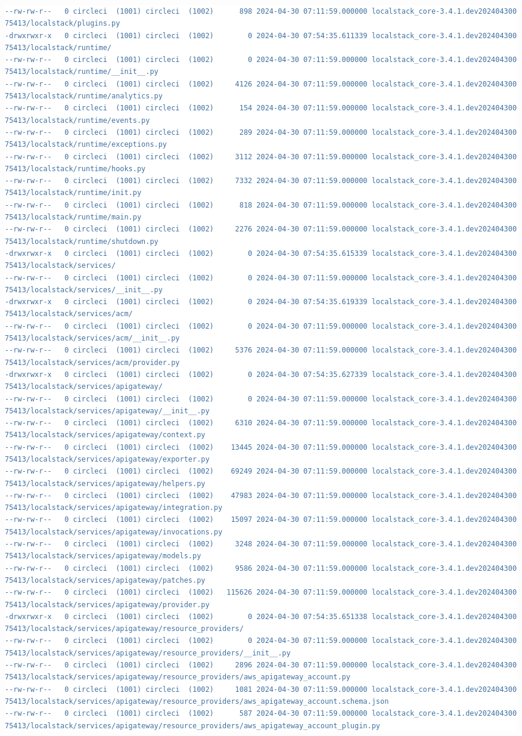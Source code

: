 ```diff
--rw-rw-r--   0 circleci  (1001) circleci  (1002)      898 2024-04-30 07:11:59.000000 localstack_core-3.4.1.dev20240430075413/localstack/plugins.py
-drwxrwxr-x   0 circleci  (1001) circleci  (1002)        0 2024-04-30 07:54:35.611339 localstack_core-3.4.1.dev20240430075413/localstack/runtime/
--rw-rw-r--   0 circleci  (1001) circleci  (1002)        0 2024-04-30 07:11:59.000000 localstack_core-3.4.1.dev20240430075413/localstack/runtime/__init__.py
--rw-rw-r--   0 circleci  (1001) circleci  (1002)     4126 2024-04-30 07:11:59.000000 localstack_core-3.4.1.dev20240430075413/localstack/runtime/analytics.py
--rw-rw-r--   0 circleci  (1001) circleci  (1002)      154 2024-04-30 07:11:59.000000 localstack_core-3.4.1.dev20240430075413/localstack/runtime/events.py
--rw-rw-r--   0 circleci  (1001) circleci  (1002)      289 2024-04-30 07:11:59.000000 localstack_core-3.4.1.dev20240430075413/localstack/runtime/exceptions.py
--rw-rw-r--   0 circleci  (1001) circleci  (1002)     3112 2024-04-30 07:11:59.000000 localstack_core-3.4.1.dev20240430075413/localstack/runtime/hooks.py
--rw-rw-r--   0 circleci  (1001) circleci  (1002)     7332 2024-04-30 07:11:59.000000 localstack_core-3.4.1.dev20240430075413/localstack/runtime/init.py
--rw-rw-r--   0 circleci  (1001) circleci  (1002)      818 2024-04-30 07:11:59.000000 localstack_core-3.4.1.dev20240430075413/localstack/runtime/main.py
--rw-rw-r--   0 circleci  (1001) circleci  (1002)     2276 2024-04-30 07:11:59.000000 localstack_core-3.4.1.dev20240430075413/localstack/runtime/shutdown.py
-drwxrwxr-x   0 circleci  (1001) circleci  (1002)        0 2024-04-30 07:54:35.615339 localstack_core-3.4.1.dev20240430075413/localstack/services/
--rw-rw-r--   0 circleci  (1001) circleci  (1002)        0 2024-04-30 07:11:59.000000 localstack_core-3.4.1.dev20240430075413/localstack/services/__init__.py
-drwxrwxr-x   0 circleci  (1001) circleci  (1002)        0 2024-04-30 07:54:35.619339 localstack_core-3.4.1.dev20240430075413/localstack/services/acm/
--rw-rw-r--   0 circleci  (1001) circleci  (1002)        0 2024-04-30 07:11:59.000000 localstack_core-3.4.1.dev20240430075413/localstack/services/acm/__init__.py
--rw-rw-r--   0 circleci  (1001) circleci  (1002)     5376 2024-04-30 07:11:59.000000 localstack_core-3.4.1.dev20240430075413/localstack/services/acm/provider.py
-drwxrwxr-x   0 circleci  (1001) circleci  (1002)        0 2024-04-30 07:54:35.627339 localstack_core-3.4.1.dev20240430075413/localstack/services/apigateway/
--rw-rw-r--   0 circleci  (1001) circleci  (1002)        0 2024-04-30 07:11:59.000000 localstack_core-3.4.1.dev20240430075413/localstack/services/apigateway/__init__.py
--rw-rw-r--   0 circleci  (1001) circleci  (1002)     6310 2024-04-30 07:11:59.000000 localstack_core-3.4.1.dev20240430075413/localstack/services/apigateway/context.py
--rw-rw-r--   0 circleci  (1001) circleci  (1002)    13445 2024-04-30 07:11:59.000000 localstack_core-3.4.1.dev20240430075413/localstack/services/apigateway/exporter.py
--rw-rw-r--   0 circleci  (1001) circleci  (1002)    69249 2024-04-30 07:11:59.000000 localstack_core-3.4.1.dev20240430075413/localstack/services/apigateway/helpers.py
--rw-rw-r--   0 circleci  (1001) circleci  (1002)    47983 2024-04-30 07:11:59.000000 localstack_core-3.4.1.dev20240430075413/localstack/services/apigateway/integration.py
--rw-rw-r--   0 circleci  (1001) circleci  (1002)    15097 2024-04-30 07:11:59.000000 localstack_core-3.4.1.dev20240430075413/localstack/services/apigateway/invocations.py
--rw-rw-r--   0 circleci  (1001) circleci  (1002)     3248 2024-04-30 07:11:59.000000 localstack_core-3.4.1.dev20240430075413/localstack/services/apigateway/models.py
--rw-rw-r--   0 circleci  (1001) circleci  (1002)     9586 2024-04-30 07:11:59.000000 localstack_core-3.4.1.dev20240430075413/localstack/services/apigateway/patches.py
--rw-rw-r--   0 circleci  (1001) circleci  (1002)   115626 2024-04-30 07:11:59.000000 localstack_core-3.4.1.dev20240430075413/localstack/services/apigateway/provider.py
-drwxrwxr-x   0 circleci  (1001) circleci  (1002)        0 2024-04-30 07:54:35.651338 localstack_core-3.4.1.dev20240430075413/localstack/services/apigateway/resource_providers/
--rw-rw-r--   0 circleci  (1001) circleci  (1002)        0 2024-04-30 07:11:59.000000 localstack_core-3.4.1.dev20240430075413/localstack/services/apigateway/resource_providers/__init__.py
--rw-rw-r--   0 circleci  (1001) circleci  (1002)     2896 2024-04-30 07:11:59.000000 localstack_core-3.4.1.dev20240430075413/localstack/services/apigateway/resource_providers/aws_apigateway_account.py
--rw-rw-r--   0 circleci  (1001) circleci  (1002)     1081 2024-04-30 07:11:59.000000 localstack_core-3.4.1.dev20240430075413/localstack/services/apigateway/resource_providers/aws_apigateway_account.schema.json
--rw-rw-r--   0 circleci  (1001) circleci  (1002)      587 2024-04-30 07:11:59.000000 localstack_core-3.4.1.dev20240430075413/localstack/services/apigateway/resource_providers/aws_apigateway_account_plugin.py
```